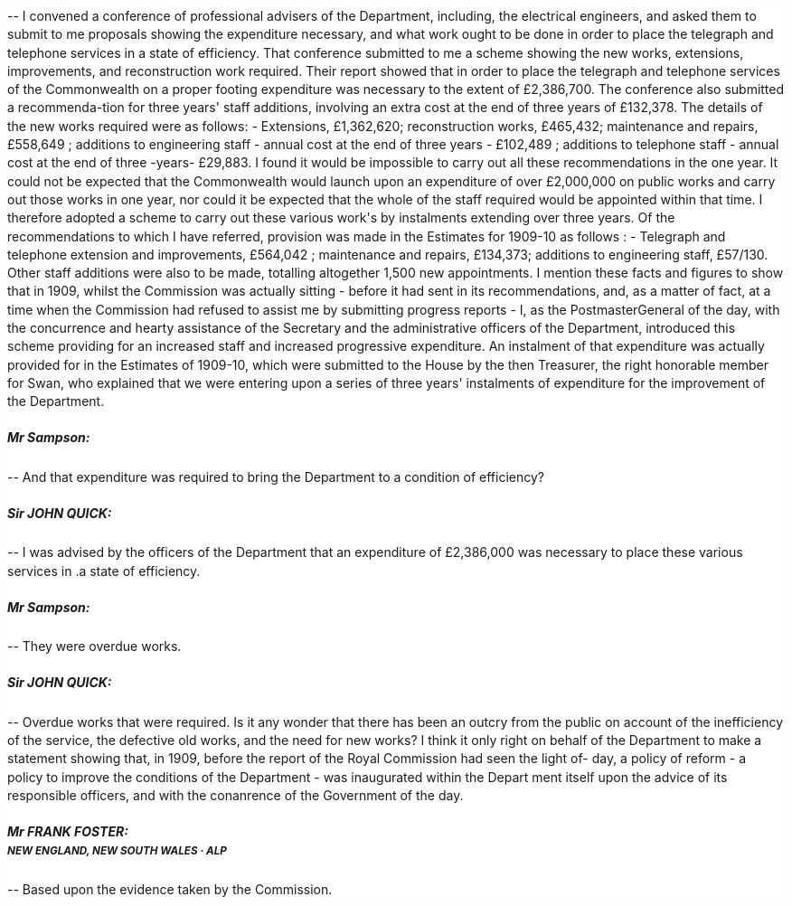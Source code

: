 -- I convened a conference of professional advisers of the Department, including, the electrical engineers, and asked them to submit to me proposals  showing  the expenditure necessary, and what work ought to be done in order to place the telegraph and telephone services in a state of efficiency. That conference submitted to me a scheme showing the new works, extensions, improvements, and reconstruction work required. Their report showed that in order to place the telegraph and telephone services of the Commonwealth on a proper footing expenditure was necessary to the extent of £2,386,700. The conference also submitted a recommenda-tion for three years' staff additions, involving an extra cost at the end of three years of £132,378. The details of the new works required were as follows: - Extensions, £1,362,620; reconstruction works, £465,432; maintenance and repairs, £558,649 ; additions to engineering staff - annual cost at the end of three years - £102,489 ; additions to telephone staff - annual cost at the end of three -years- £29,883. I found it would be impossible to carry out all these recommendations in the one year. It could not be expected that the Commonwealth would launch upon an expenditure of over  £2,000,000  on public works and carry out those works in one year, nor could it be expected that the whole of the staff required would be appointed within that time. I therefore adopted a scheme to carry out these various work's by instalments extending over three years. Of the recommendations to which I have referred, provision was made in the Estimates for  1909-10  as follows : - Telegraph and telephone extension and improvements,  £564,042  ; maintenance and repairs,  £134,373;  additions to engineering staff,  £57/130.  Other staff additions were also to be made, totalling altogether  1,500  new appointments. I mention these facts and figures to show that in  1909,  whilst the Commission was actually sitting - before it had sent in its recommendations, and, as a matter of fact, at a time when the Commission had refused to assist me by submitting progress reports - I, as the PostmasterGeneral of the day, with the concurrence and hearty assistance of the Secretary and the administrative officers of the Department, introduced this scheme providing for an increased staff and increased progressive expenditure. An instalment of that expenditure was actually provided for in the Estimates of  1909-10,  which were submitted to the House by the then Treasurer, the right honorable member for Swan, who explained that we were entering upon a series of three years' instalments of expenditure for the improvement of the Department. 

##### Mr Sampson:

--  And that expenditure was required to bring the Department to a condition of efficiency? 

##### Sir JOHN QUICK:

-- I was advised by the officers of the Department that an expenditure of  £2,386,000  was necessary to place these various services in .a state of efficiency. 

##### Mr Sampson:

--  They were overdue works. 

##### Sir JOHN QUICK:

-- Overdue works that were required. Is it any wonder that there has been an outcry from the public on account of the inefficiency of the service, the defective old works, and the need for new works? I think it only right on behalf of the Department to make a statement showing that, in  1909,  before the report of the Royal Commission had seen the light of- day, a policy of reform - a policy to improve the conditions of the Department - was inaugurated within the Depart ment itself upon the advice of its responsible officers, and with the conanrence of the Government of the day. 

##### Mr FRANK FOSTER:<br><small class="text-muted">NEW ENGLAND, NEW SOUTH WALES &middot; ALP</small>

--  Based upon the evidence taken by the Commission. 
